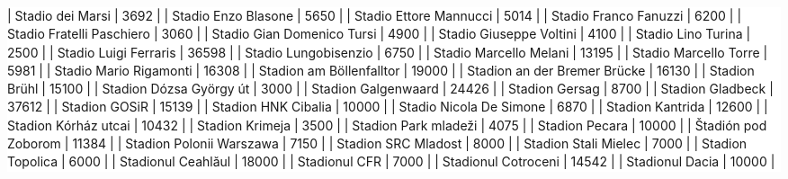 | Stadio dei Marsi                                    | 3692     |
| Stadio Enzo Blasone                                 | 5650     |
| Stadio Ettore Mannucci                              | 5014     |
| Stadio Franco Fanuzzi                               | 6200     |
| Stadio Fratelli Paschiero                           | 3060     |
| Stadio Gian Domenico Tursi                          | 4900     |
| Stadio Giuseppe Voltini                             | 4100     |
| Stadio Lino Turina                                  | 2500     |
| Stadio Luigi Ferraris                               | 36598    |
| Stadio Lungobisenzio                                | 6750     |
| Stadio Marcello Melani                              | 13195    |
| Stadio Marcello Torre                               | 5981     |
| Stadio Mario Rigamonti                              | 16308    |
| Stadion am Böllenfalltor                            | 19000    |
| Stadion an der Bremer Brücke                        | 16130    |
| Stadion Brühl                                       | 15100    |
| Stadion Dózsa György út                             | 3000     |
| Stadion Galgenwaard                                 | 24426    |
| Stadion Gersag                                      | 8700     |
| Stadion Gladbeck                                    | 37612    |
| Stadion GOSiR                                       | 15139    |
| Stadion HNK Cibalia                                 | 10000    |
| Stadio Nicola De Simone                             | 6870     |
| Stadion Kantrida                                    | 12600    |
| Stadion Kórház utcai                                | 10432    |
| Stadion Krimeja                                     | 3500     |
| Stadion Park mladeži                                | 4075     |
| Stadion Pecara                                      | 10000    |
| Štadión pod Zoborom                                 | 11384    |
| Stadion Polonii Warszawa                            | 7150     |
| Stadion SRC Mladost                                 | 8000     |
| Stadion Stali Mielec                                | 7000     |
| Stadion Topolica                                    | 6000     |
| Stadionul Ceahlăul                                  | 18000    |
| Stadionul CFR                                       | 7000     |
| Stadionul Cotroceni                                 | 14542    |
| Stadionul Dacia                                     | 10000    |